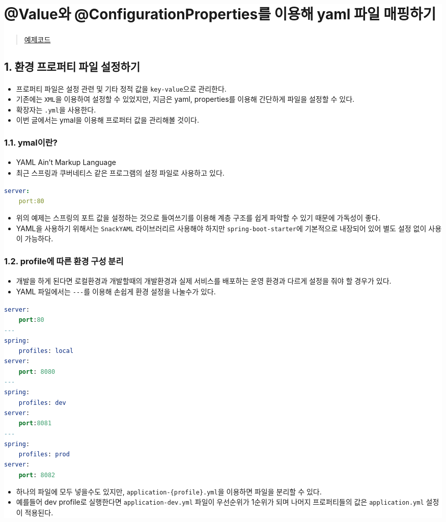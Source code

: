 # @Value와 @ConfigurationProperties를 이용해 yaml 파일 매핑하기

> [예제코드](https://github.com/ksy90101/TIL-ex/tree/master/spring-yaml-properties-ex)

## 1. 환경 프로퍼티 파일 설정하기

- 프로퍼티 파일은 설정 관련 및 기타 정적 값을 `key-value`으로 관리한다.
- 기존에는 `XML`을 이용하여 설정할 수 있었지만, 지금은 yaml, properties를 이용해 간단하게 파일을 설정할 수 있다.
- 확장자는 `.yml`을 사용한다.
- 이번 글에서는 ymal을 이용해 프로퍼터 값을 관리해볼 것이다.

### 1.1. ymal이란?

- YAML Ain’t Markup Language
- 최근 스프링과 쿠버네티스 같은 프로그램의 설정 파일로 사용하고 있다.

```yaml
server:
	port:80
```

- 위의 예제는 스프링의 포트 값을 설정하는 것으로 들여쓰기를 이용해 계층 구조를 쉽게 파악할 수 있기 때문에 가독성이 좋다.
- YAML을 사용하기 위해서는 `SnackYAML` 라이브러리르 사용해야 하지만 `spring-boot-starter`에 기본적으로 내장되어 있어 별도 설정 없이 사용이 가능하다.

### 1.2. profile에 따른 환경 구성 분리

- 개발을 하게 된다면 로컬환경과  개발할때의 개발환경과 실제 서비스를 배포하는 운영 환경과 다르게 설정을 줘야 할 경우가 있다.
- YAML 파일에서는 `---`를 이용해 손쉽게 환경 설정을 나눌수가 있다.

```elm
server:
    port:80
---
spring:
    profiles: local
server:
    port: 8080
---
spring:
    profiles: dev
server:
    port:8081
---
spring:
    profiles: prod
server:
    port: 8082
```

- 하나의 파일에 모두 넣을수도 있지만, `application-{profile}.yml`을 이용하면 파일을 분리할 수 있다.
- 예를들어 dev profile로 실행한다면 `application-dev.yml` 파일이 우선순위가 1순위가 되며 나머지 프로퍼티들의 값은 `application.yml` 설정이 적용된다.
